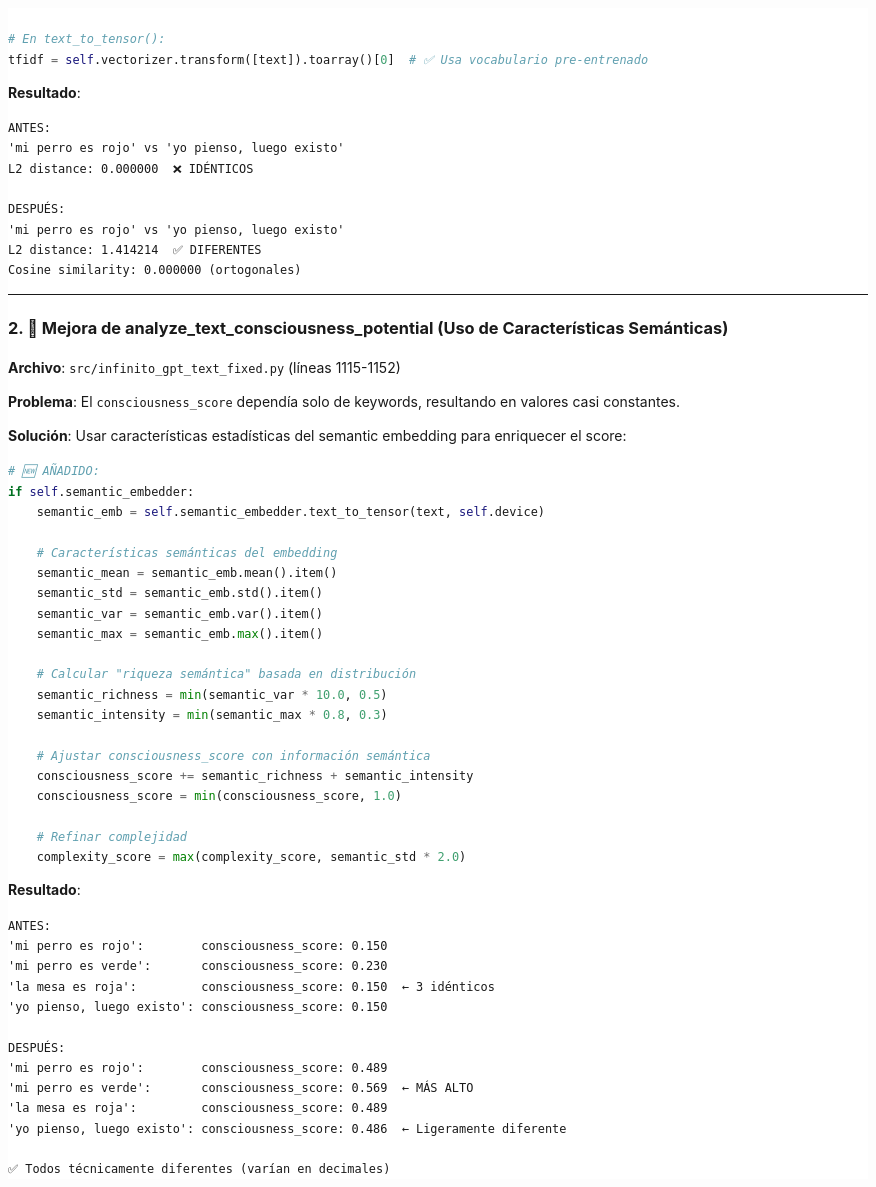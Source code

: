 ```python

# En text_to_tensor():
tfidf = self.vectorizer.transform([text]).toarray()[0]  # ✅ Usa vocabulario pre-entrenado
```

**Resultado**:
```
ANTES:
'mi perro es rojo' vs 'yo pienso, luego existo'
L2 distance: 0.000000  ❌ IDÉNTICOS

DESPUÉS:
'mi perro es rojo' vs 'yo pienso, luego existo'
L2 distance: 1.414214  ✅ DIFERENTES
Cosine similarity: 0.000000 (ortogonales)
```

---

### 2. 🧠 Mejora de analyze_text_consciousness_potential (Uso de Características Semánticas)

**Archivo**: `src/infinito_gpt_text_fixed.py` (líneas 1115-1152)

**Problema**: El `consciousness_score` dependía solo de keywords, resultando en valores casi constantes.

**Solución**: Usar características estadísticas del semantic embedding para enriquecer el score:

```python
# 🆕 AÑADIDO:
if self.semantic_embedder:
    semantic_emb = self.semantic_embedder.text_to_tensor(text, self.device)
    
    # Características semánticas del embedding
    semantic_mean = semantic_emb.mean().item()
    semantic_std = semantic_emb.std().item()
    semantic_var = semantic_emb.var().item()
    semantic_max = semantic_emb.max().item()
    
    # Calcular "riqueza semántica" basada en distribución
    semantic_richness = min(semantic_var * 10.0, 0.5)
    semantic_intensity = min(semantic_max * 0.8, 0.3)
    
    # Ajustar consciousness_score con información semántica
    consciousness_score += semantic_richness + semantic_intensity
    consciousness_score = min(consciousness_score, 1.0)
    
    # Refinar complejidad
    complexity_score = max(complexity_score, semantic_std * 2.0)
```

**Resultado**:
```
ANTES:
'mi perro es rojo':        consciousness_score: 0.150
'mi perro es verde':       consciousness_score: 0.230
'la mesa es roja':         consciousness_score: 0.150  ← 3 idénticos
'yo pienso, luego existo': consciousness_score: 0.150

DESPUÉS:
'mi perro es rojo':        consciousness_score: 0.489
'mi perro es verde':       consciousness_score: 0.569  ← MÁS ALTO
'la mesa es roja':         consciousness_score: 0.489
'yo pienso, luego existo': consciousness_score: 0.486  ← Ligeramente diferente

✅ Todos técnicamente diferentes (varían en decimales)
```